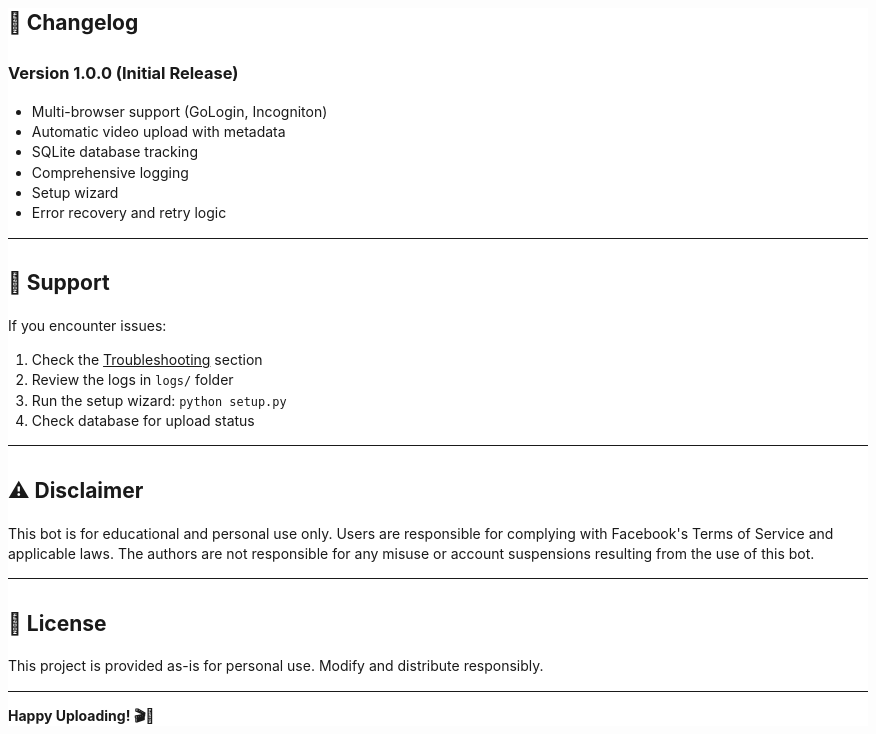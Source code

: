 
## 📝 Changelog

### Version 1.0.0 (Initial Release)
- Multi-browser support (GoLogin, Incogniton)
- Automatic video upload with metadata
- SQLite database tracking
- Comprehensive logging
- Setup wizard
- Error recovery and retry logic

---

## 🤝 Support

If you encounter issues:

1. Check the [Troubleshooting](#troubleshooting) section
2. Review the logs in `logs/` folder
3. Run the setup wizard: `python setup.py`
4. Check database for upload status

---

## ⚠️ Disclaimer

This bot is for educational and personal use only. Users are responsible for complying with Facebook's Terms of Service and applicable laws. The authors are not responsible for any misuse or account suspensions resulting from the use of this bot.

---

## 📜 License

This project is provided as-is for personal use. Modify and distribute responsibly.

---

**Happy Uploading! 🎬🚀**
